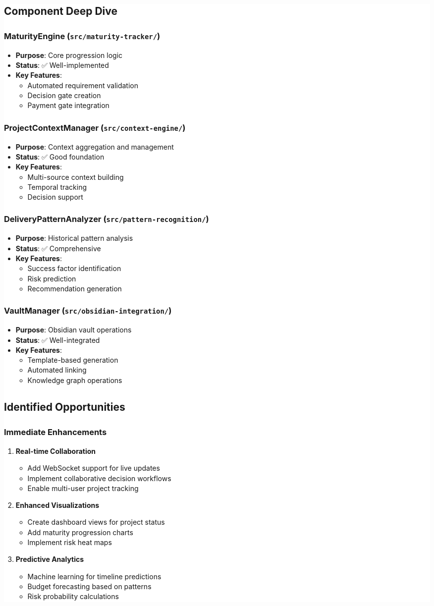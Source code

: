 ## Component Deep Dive

### MaturityEngine (`src/maturity-tracker/`)
- **Purpose**: Core progression logic
- **Status**: ✅ Well-implemented
- **Key Features**:
  - Automated requirement validation
  - Decision gate creation
  - Payment gate integration

### ProjectContextManager (`src/context-engine/`)
- **Purpose**: Context aggregation and management
- **Status**: ✅ Good foundation
- **Key Features**:
  - Multi-source context building
  - Temporal tracking
  - Decision support

### DeliveryPatternAnalyzer (`src/pattern-recognition/`)
- **Purpose**: Historical pattern analysis
- **Status**: ✅ Comprehensive
- **Key Features**:
  - Success factor identification
  - Risk prediction
  - Recommendation generation

### VaultManager (`src/obsidian-integration/`)
- **Purpose**: Obsidian vault operations
- **Status**: ✅ Well-integrated
- **Key Features**:
  - Template-based generation
  - Automated linking
  - Knowledge graph operations

## Identified Opportunities

### Immediate Enhancements

1. **Real-time Collaboration**
   - Add WebSocket support for live updates
   - Implement collaborative decision workflows
   - Enable multi-user project tracking

2. **Enhanced Visualizations**
   - Create dashboard views for project status
   - Add maturity progression charts
   - Implement risk heat maps

3. **Predictive Analytics**
   - Machine learning for timeline predictions
   - Budget forecasting based on patterns
   - Risk probability calculations
